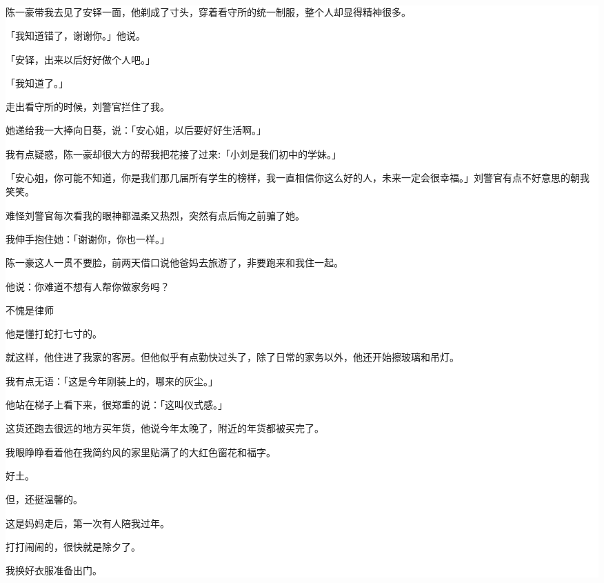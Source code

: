 
陈一豪带我去见了安铎一面，他剃成了寸头，穿着看守所的统一制服，整个人却显得精神很多。


「我知道错了，谢谢你。」他说。


「安铎，出来以后好好做个人吧。」


「我知道了。」


走出看守所的时候，刘警官拦住了我。


她递给我一大捧向日葵，说：「安心姐，以后要好好生活啊。」


我有点疑惑，陈一豪却很大方的帮我把花接了过来:「小刘是我们初中的学妹。」


「安心姐，你可能不知道，你是我们那几届所有学生的榜样，我一直相信你这么好的人，未来一定会很幸福。」刘警官有点不好意思的朝我笑笑。


难怪刘警官每次看我的眼神都温柔又热烈，突然有点后悔之前骗了她。


我伸手抱住她：「谢谢你，你也一样。」


陈一豪这人一贯不要脸，前两天借口说他爸妈去旅游了，非要跑来和我住一起。


他说：你难道不想有人帮你做家务吗？


不愧是律师


他是懂打蛇打七寸的。


就这样，他住进了我家的客房。但他似乎有点勤快过头了，除了日常的家务以外，他还开始擦玻璃和吊灯。


我有点无语：「这是今年刚装上的，哪来的灰尘。」


他站在梯子上看下来，很郑重的说：「这叫仪式感。」


这货还跑去很远的地方买年货，他说今年太晚了，附近的年货都被买完了。


我眼睁睁看着他在我简约风的家里贴满了的大红色窗花和福字。


好土。


但，还挺温馨的。


这是妈妈走后，第一次有人陪我过年。


打打闹闹的，很快就是除夕了。


我换好衣服准备出门。

